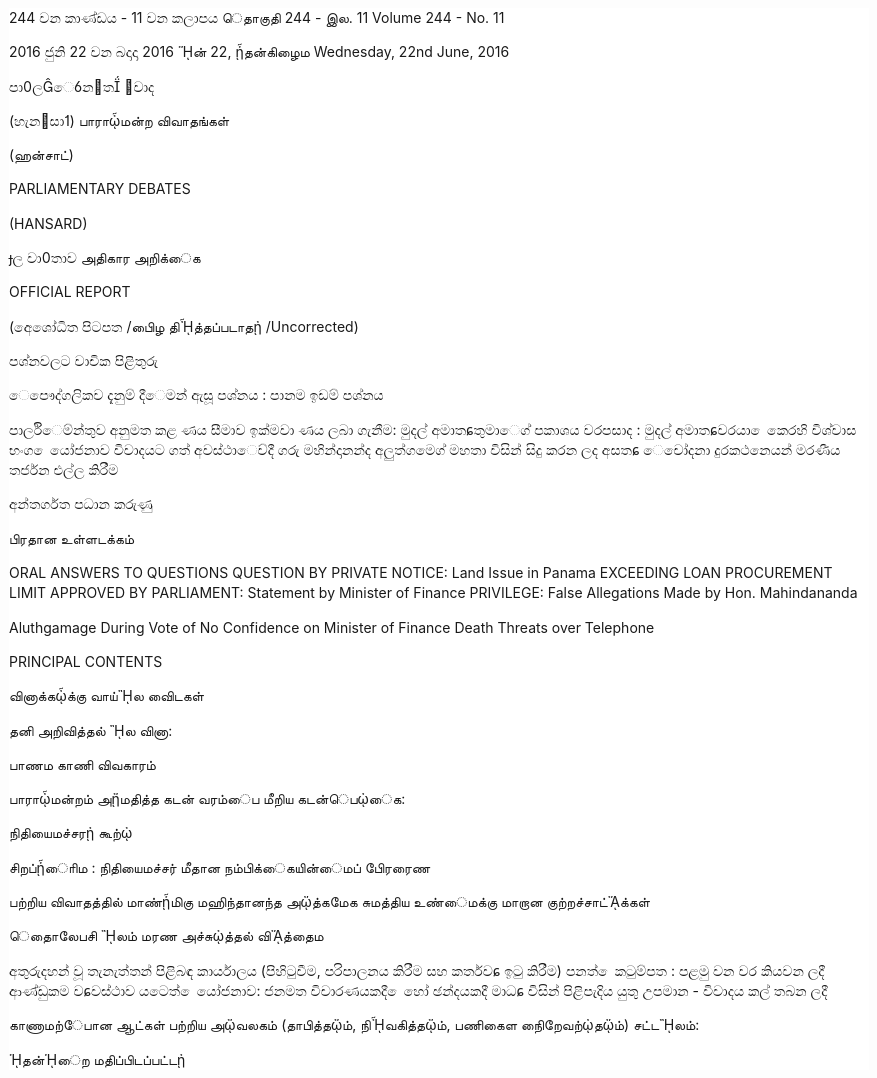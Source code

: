 244 වන කාණ්ඩය - 11 වන කලාපය ெதாகுதி 244 - இல. 11 Volume 244 - No. 11

2016 ජුනි 22 වන බදාදා 2016 ᾝன் 22, ᾗதன்கிழைம Wednesday, 22nd June, 2016

පාලෙනත වාද

(හැනසා) பாராᾦமன்ற விவாதங்கள்

(ஹன்சாட்)

PARLIAMENTARY DEBATES

(HANSARD)

ල වාතාව அதிகார அறிக்ைக

OFFICIAL REPORT

(අෙශෝධිත පිටපත /பிைழ திᾞத்தப்படாதᾐ /Uncorrected)

පශ්නවලට වාචික පිළිතුරු

ෙපෞද්ගලිකව දැනුම් දීෙමන් ඇසූ පශ්නය : පානම ඉඩම් පශ්නය

පාර්ලිෙම්න්තුව අනුමත කළ ණය සීමාව ඉක්මවා ණය ලබා ගැනීම: මුදල් අමාතɕතුමාෙග් පකාශය වරපසාද : මුදල් අමාතɕවරයා ෙකෙරහි විශ්වාස භංග ෙයෝජනාව විවාදයට ගත් අවස්ථාෙව්දී ගරු මහින්දානන්ද අලුත්ගමෙග් මහතා විසින් සිදු කරන ලද අසතɕ ෙචෝදනා දුරකථනෙයන් මරණීය තර්ජන එල්ල කිරීම

අන්තර්ගත පධාන කරුණු

பிரதான உள்ளடக்கம்

ORAL ANSWERS TO QUESTIONS QUESTION BY PRIVATE NOTICE: Land Issue in Panama EXCEEDING LOAN PROCUREMENT LIMIT APPROVED BY PARLIAMENT: Statement by Minister of Finance PRIVILEGE: False Allegations Made by Hon. Mahindananda

Aluthgamage During Vote of No Confidence on Minister of Finance Death Threats over Telephone

PRINCIPAL CONTENTS

வினாக்கᾦக்கு வாய்ᾚல விைடகள்

தனி அறிவித்தல் ᾚல வினா:

பாணம காணி விவகாரம்

பாராᾦமன்றம் அᾔமதித்த கடன் வரம்ைப மீறிய கடன்ெபᾠைக:

நிதியைமச்சரᾐ கூற்ᾠ

சிறப்ᾗாிைம : நிதியைமச்சர் மீதான நம்பிக்ைகயின்ைமப் பிேரரைண

பற்றிய விவாதத்தில் மாண்ᾗமிகு மஹிந்தானந்த அᾤத்கமேக சுமத்திய உண்ைமக்கு மாறான குற்றச்சாட்ᾌக்கள்

ெதாைலேபசி ᾚலம் மரண அச்சுᾠத்தல் விᾌத்தைம

අතුරුදහන් වූ තැනැත්තන් පිළිබඳ කාර්යාලය (පිහිටුවීම, පරිපාලනය කිරීම සහ කර්තවɕ ඉටු කිරීම) පනත් ෙකටුම්පත : පළමු වන වර කියවන ලදී ආණ්ඩුකම වɕවස්ථාව යටෙත් ෙයෝජනාව: ජනමත විචාරණයකදී ෙහෝ ඡන්දයකදී මාධɕ විසින් පිළිපැදිය යුතු උපමාන - විවාදය කල් තබන ලදී

காணாமற்ேபான ஆட்கள் பற்றிய அᾤவலகம் (தாபித்தᾤம், நிᾞவகித்தᾤம், பணிகைள நிைறேவற்ᾠதᾤம்) சட்டᾚலம்:

ᾙதன்ᾙைற மதிப்பிடப்பட்டᾐ
